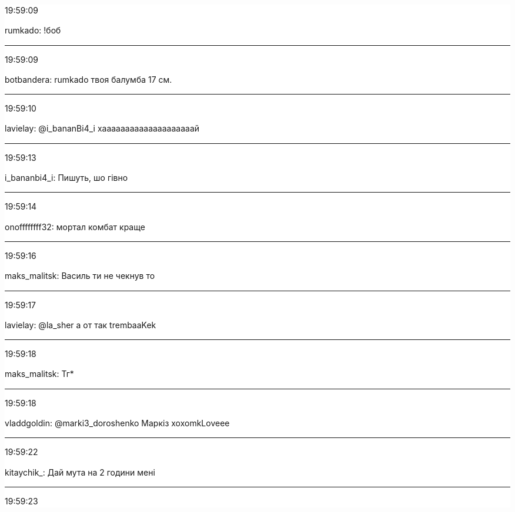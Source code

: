 
19:59:09

rumkado: !боб

---

19:59:09

botbandera: rumkado твоя балумба 17 см.

---

19:59:10

lavielay: @i_bananBi4_i хаааааааааааааааааааай

---

19:59:13

i_bananbi4_i: Пишуть, шо гівно

---

19:59:14

onoffffffff32: мортал комбат краще

---

19:59:16

maks_malitsk: Василь ти не чекнув то

---

19:59:17

lavielay: @la_sher а от так trembaaKek

---

19:59:18

maks_malitsk: Тг*

---

19:59:18

vladdgoldin: @marki3_doroshenko Маркіз xoxomkLoveee

---

19:59:22

kitaychik_: Дай мута на 2 години мені

---

19:59:23
